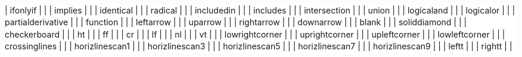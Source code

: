 | ifonlyif | |
| implies | |
| identical | |
| radical | |
| includedin | |
| includes | |
| intersection | |
| union | |
| logicaland | |
| logicalor | |
| partialderivative | |
| function | |
| leftarrow | |
| uparrow | |
| rightarrow | |
| downarrow | |
| blank | |
| soliddiamond | |
| checkerboard | |
| ht | |
| ff | |
| cr | |
| lf | |
| nl | |
| vt | |
| lowrightcorner | |
| uprightcorner | |
| upleftcorner | |
| lowleftcorner | |
| crossinglines | |
| horizlinescan1 | |
| horizlinescan3 | |
| horizlinescan5 | |
| horizlinescan7 | |
| horizlinescan9 | |
| leftt | |
| rightt | |